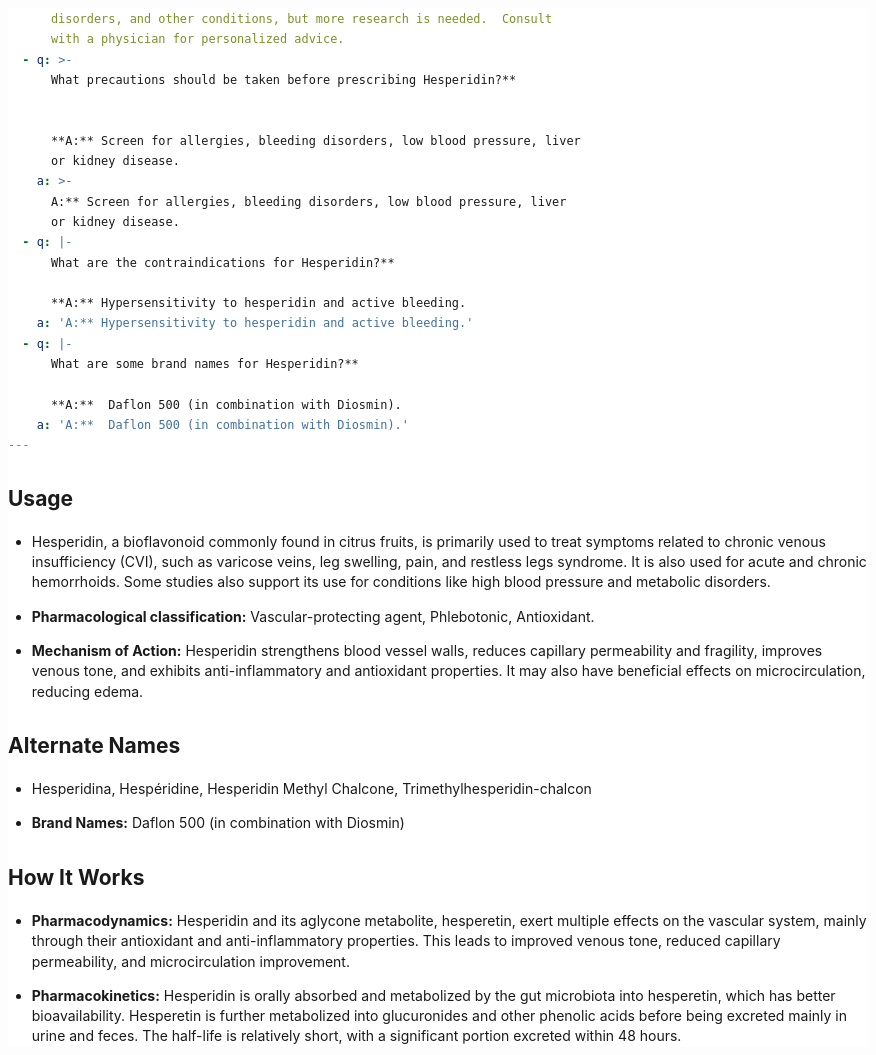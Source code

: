 ```yaml
      disorders, and other conditions, but more research is needed.  Consult
      with a physician for personalized advice.
  - q: >-
      What precautions should be taken before prescribing Hesperidin?**


      **A:** Screen for allergies, bleeding disorders, low blood pressure, liver
      or kidney disease.
    a: >-
      A:** Screen for allergies, bleeding disorders, low blood pressure, liver
      or kidney disease.
  - q: |-
      What are the contraindications for Hesperidin?**

      **A:** Hypersensitivity to hesperidin and active bleeding.
    a: 'A:** Hypersensitivity to hesperidin and active bleeding.'
  - q: |-
      What are some brand names for Hesperidin?**

      **A:**  Daflon 500 (in combination with Diosmin).
    a: 'A:**  Daflon 500 (in combination with Diosmin).'
---
```

## **Usage**

- Hesperidin, a bioflavonoid commonly found in citrus fruits, is primarily used to treat symptoms related to chronic venous insufficiency (CVI), such as varicose veins, leg swelling, pain, and restless legs syndrome. It is also used for acute and chronic hemorrhoids.  Some studies also support its use for conditions like high blood pressure and metabolic disorders.

- **Pharmacological classification:**  Vascular-protecting agent, Phlebotonic, Antioxidant.

- **Mechanism of Action:** Hesperidin strengthens blood vessel walls, reduces capillary permeability and fragility, improves venous tone, and exhibits anti-inflammatory and antioxidant properties. It may also have beneficial effects on microcirculation, reducing edema.

## **Alternate Names**

- Hesperidina, Hespéridine, Hesperidin Methyl Chalcone, Trimethylhesperidin-chalcon

- **Brand Names:** Daflon 500 (in combination with Diosmin)

## **How It Works**

- **Pharmacodynamics:** Hesperidin and its aglycone metabolite, hesperetin, exert multiple effects on the vascular system, mainly through their antioxidant and anti-inflammatory properties. This leads to improved venous tone, reduced capillary permeability, and microcirculation improvement.

- **Pharmacokinetics:**  Hesperidin is orally absorbed and metabolized by the gut microbiota into hesperetin, which has better bioavailability. Hesperetin is further metabolized into glucuronides and other phenolic acids before being excreted mainly in urine and feces. The half-life is relatively short, with a significant portion excreted within 48 hours.
